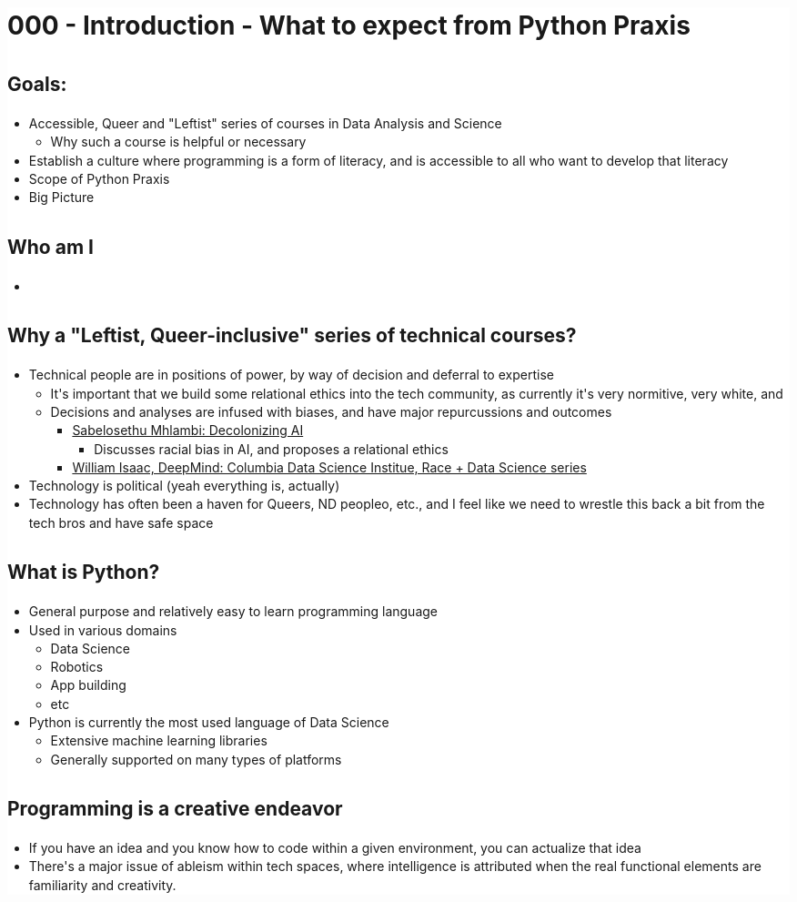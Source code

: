 # 000 - Introduction - What to expect from Python Praxis

## Goals:
* Accessible, Queer and "Leftist" series of courses in Data Analysis and Science
    * Why such a course is helpful or necessary
* Establish a culture where programming is a form of literacy, and is accessible to all who want to develop that literacy
* Scope of Python Praxis
* Big Picture

## Who am I
* 

## Why a "Leftist, Queer-inclusive" series of technical courses?
* Technical people are in positions of power, by way of decision and deferral to expertise
    * It's important that we build some relational ethics into the tech community, as currently it's very normitive, very white, and 
    * Decisions and analyses are infused with biases, and have major repurcussions and outcomes
        * [Sabelosethu Mhlambi: Decolonizing AI](https://www.youtube.com/watch?v=UqVwfuIuU2k&t)
            * Discusses racial bias in AI, and proposes a relational ethics
        * [William Isaac, DeepMind: Columbia Data Science Institue, Race + Data Science series](https://www.youtube.com/watch?v=fcJR6DIo3Mg)
* Technology is political (yeah everything is, actually)
* Technology has often been a haven for Queers, ND peopleo, etc., and I feel like we need to wrestle this back a bit from the tech bros and have safe space



## What is Python?
* General purpose and relatively easy to learn programming language
* Used in various domains
    * Data Science
    * Robotics
    * App building
    * etc
* Python is currently the most used language of Data Science
    * Extensive machine learning libraries
    * Generally supported on many types of platforms
    


## Programming is a creative endeavor
* If you have an idea and you know how to code within a given environment, you can actualize that idea
* There's a major issue of ableism within tech spaces, where intelligence is attributed when the real functional elements are familiarity and creativity.
